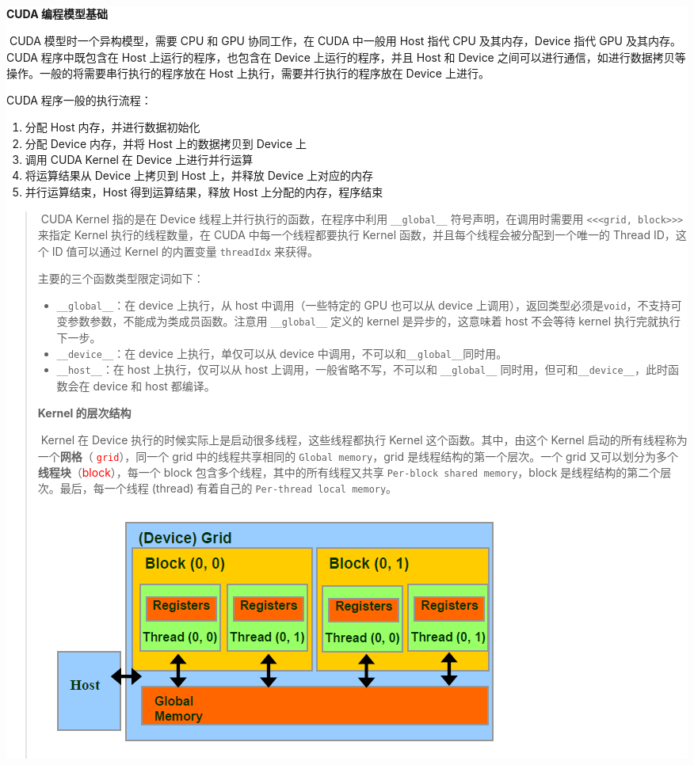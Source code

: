**CUDA 编程模型基础**

​		CUDA 模型时一个异构模型，需要 CPU 和 GPU 协同工作，在 CUDA 中一般用 Host 指代 CPU 及其内存，Device 指代 GPU 及其内存。CUDA 程序中既包含在 Host 上运行的程序，也包含在 Device 上运行的程序，并且 Host 和 Device 之间可以进行通信，如进行数据拷贝等操作。一般的将需要串行执行的程序放在 Host 上执行，需要并行执行的程序放在 Device 上进行。

CUDA 程序一般的执行流程：

1. 分配 Host 内存，并进行数据初始化
2. 分配 Device 内存，并将 Host 上的数据拷贝到 Device 上
3. 调用 CUDA Kernel 在 Device 上进行并行运算
4. 将运算结果从 Device 上拷贝到 Host 上，并释放 Device 上对应的内存
5. 并行运算结束，Host 得到运算结果，释放 Host 上分配的内存，程序结束

> ​		CUDA Kernel 指的是在 Device 线程上并行执行的函数，在程序中利用 `__global__` 符号声明，在调用时需要用 `<<<grid, block>>>` 来指定 Kernel 执行的线程数量，在 CUDA 中每一个线程都要执行 Kernel 函数，并且每个线程会被分配到一个唯一的 Thread ID，这个 ID 值可以通过 Kernel 的内置变量 `threadIdx` 来获得。
>
> 主要的三个函数类型限定词如下：
>
> - `__global__`：在 device 上执行，从 host 中调用（一些特定的 GPU 也可以从 device 上调用），返回类型必须是`void`，不支持可变参数参数，不能成为类成员函数。注意用 `__global__` 定义的 kernel 是异步的，这意味着 host 不会等待 kernel 执行完就执行下一步。
> - `__device__`：在 device 上执行，单仅可以从 device 中调用，不可以和`__global__`同时用。
> - `__host__`：在 host 上执行，仅可以从 host 上调用，一般省略不写，不可以和 `__global__` 同时用，但可和`__device__`，此时函数会在 device 和 host 都编译。
>
> **Kernel 的层次结构**
>
> ​		Kernel 在 Device 执行的时候实际上是启动很多线程，这些线程都执行 Kernel 这个函数。其中，由这个 Kernel 启动的所有线程称为一个**网格**（<span style="color:red"> `grid`</span>），同一个 grid 中的线程共享相同的 `Global memory`，grid 是线程结构的第一个层次。一个 grid 又可以划分为多个 **线程块**（<span style="color:red">block</span>），每一个 block 包含多个线程，其中的所有线程又共享 `Per-block shared memory`，block 是线程结构的第二个层次。最后，每一个线程 (thread) 有着自己的 `Per-thread local memory`。![线程两层组织结构](images/8e326564c507090fae3b9901f28e817f.png)
>